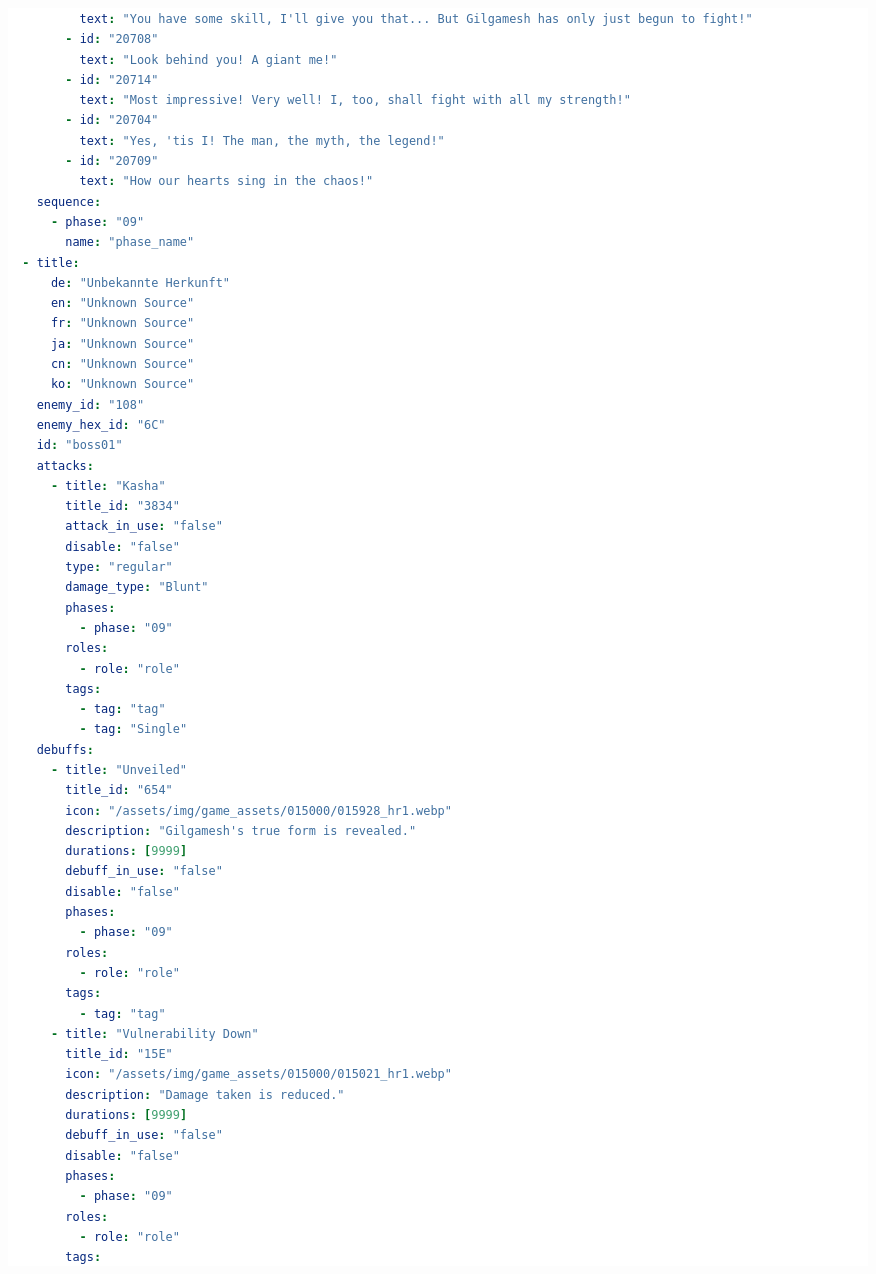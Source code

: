 ```yaml
          text: "You have some skill, I'll give you that... But Gilgamesh has only just begun to fight!"
        - id: "20708"
          text: "Look behind you! A giant me!"
        - id: "20714"
          text: "Most impressive! Very well! I, too, shall fight with all my strength!"
        - id: "20704"
          text: "Yes, 'tis I! The man, the myth, the legend!"
        - id: "20709"
          text: "How our hearts sing in the chaos!"
    sequence:
      - phase: "09"
        name: "phase_name"
  - title:
      de: "Unbekannte Herkunft"
      en: "Unknown Source"
      fr: "Unknown Source"
      ja: "Unknown Source"
      cn: "Unknown Source"
      ko: "Unknown Source"
    enemy_id: "108"
    enemy_hex_id: "6C"
    id: "boss01"
    attacks:
      - title: "Kasha"
        title_id: "3834"
        attack_in_use: "false"
        disable: "false"
        type: "regular"
        damage_type: "Blunt"
        phases:
          - phase: "09"
        roles:
          - role: "role"
        tags:
          - tag: "tag"
          - tag: "Single"
    debuffs:
      - title: "Unveiled"
        title_id: "654"
        icon: "/assets/img/game_assets/015000/015928_hr1.webp"
        description: "Gilgamesh's true form is revealed."
        durations: [9999]
        debuff_in_use: "false"
        disable: "false"
        phases:
          - phase: "09"
        roles:
          - role: "role"
        tags:
          - tag: "tag"
      - title: "Vulnerability Down"
        title_id: "15E"
        icon: "/assets/img/game_assets/015000/015021_hr1.webp"
        description: "Damage taken is reduced."
        durations: [9999]
        debuff_in_use: "false"
        disable: "false"
        phases:
          - phase: "09"
        roles:
          - role: "role"
        tags:
```